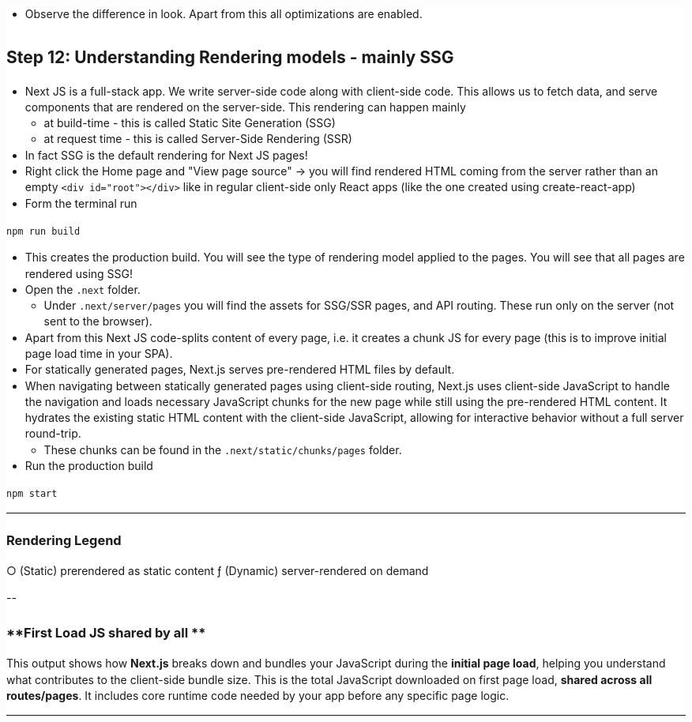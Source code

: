 ```ts
```

-   Observe the difference in look. Apart from this all optimizations are enabled.

## Step 12: Understanding Rendering models - mainly SSG

-   Next JS is a full-stack app. We write server-side code along with client-side code. This allows us to fetch data, and serve components that are rendered on the server-side. This rendering can happen mainly
    -   at build-time - this is called Static Site Generation (SSG)
    -   at request time - this is called Server-Side Rendering (SSR)
-   In fact SSG is the default rendering for Next JS pages!
-   Right click the Home page and "View page source" -> you will find rendered HTML coming from the server rather than an empty `<div id="root"></div>` like in regular client-side only React apps (like the one created using create-react-app)
-   Form the terminal run

```
npm run build
```

-   This creates the production build. You will see the type of rendering model applied to the pages. You will see that all pages are rendered using SSG!
-   Open the `.next` folder.
    -   Under `.next/server/pages` you will find the assets for SSG/SSR pages, and API routing. These run only on the server (not sent to the browser).
-   Apart from this Next JS code-splits content of every page, i.e. it creates a chunk JS for every page (this is to improve initial page load time in your SPA).
-   For statically generated pages, Next.js serves pre-rendered HTML files by default.
-   When navigating between statically generated pages using client-side routing, Next.js uses client-side JavaScript to handle the navigation and loads necessary JavaScript chunks for the new page while still using the pre-rendered HTML content. It hydrates the existing static HTML content with the client-side JavaScript, allowing for interactive behavior without a full server round-trip.
    -   These chunks can be found in the `.next/static/chunks/pages` folder.
- Run the production build
```
npm start
```

---

### Rendering Legend

○  (Static)   prerendered as static content
ƒ  (Dynamic)  server-rendered on demand

--

### **First Load JS shared by all **


This output shows how **Next.js** breaks down and bundles your JavaScript during the **initial page load**, helping you understand what contributes to the client-side bundle size. This is the total JavaScript downloaded on first page load, **shared across all routes/pages**. It includes core runtime code needed by your app before any specific page logic.

---